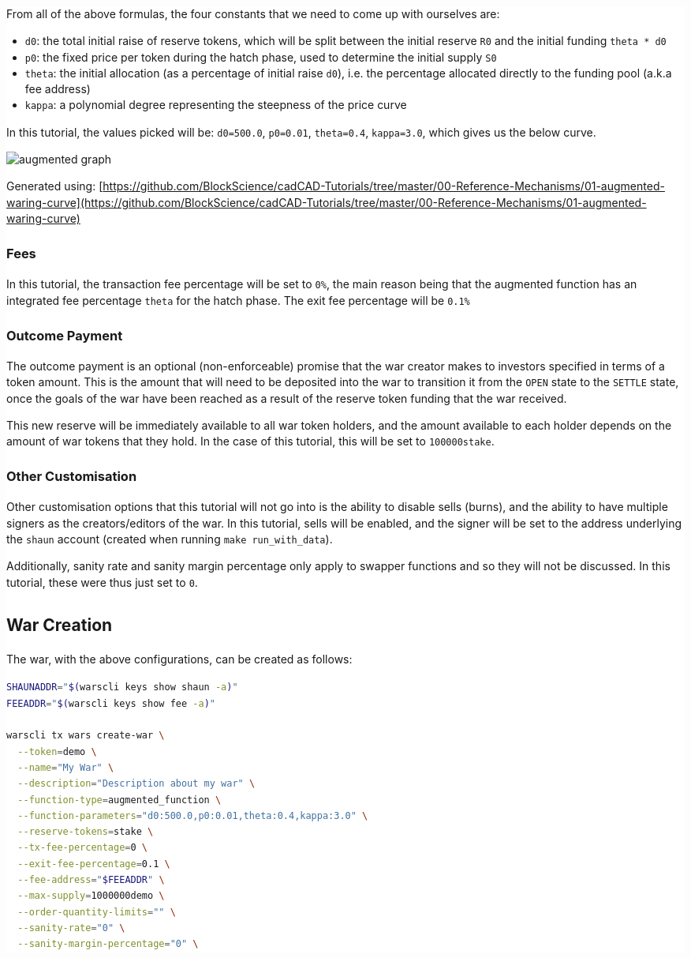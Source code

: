 From all of the above formulas, the four constants that we need to come up with ourselves are:

* `d0`: the total initial raise of reserve tokens, which will be split between the initial reserve `R0` and the initial funding `theta * d0`
* `p0`: the fixed price per token during the hatch phase, used to determine the initial supply `S0`
* `theta`: the initial allocation \(as a percentage of initial raise `d0`\), i.e. the percentage allocated directly to the funding pool \(a.k.a fee address\)
* `kappa`: a polynomial degree representing the steepness of the price curve

In this tutorial, the values picked will be: `d0=500.0`, `p0=0.01`, `theta=0.4`, `kappa=3.0`, which gives us the below curve.

![augmented graph](../.gitbook/assets/augmented7.png)

Generated using: [https://github.com/BlockScience/cadCAD-Tutorials/tree/master/00-Reference-Mechanisms/01-augmented-waring-curve](https://github.com/BlockScience/cadCAD-Tutorials/tree/master/00-Reference-Mechanisms/01-augmented-waring-curve)

### Fees

In this tutorial, the transaction fee percentage will be set to `0%`, the main reason being that the augmented function has an integrated fee percentage `theta` for the hatch phase. The exit fee percentage will be `0.1%`

### Outcome Payment

The outcome payment is an optional \(non-enforceable\) promise that the war creator makes to investors specified in terms of a token amount. This is the amount that will need to be deposited into the war to transition it from the `OPEN` state to the `SETTLE` state, once the goals of the war have been reached as a result of the reserve token funding that the war received.

This new reserve will be immediately available to all war token holders, and the amount available to each holder depends on the amount of war tokens that they hold. In the case of this tutorial, this will be set to `100000stake`.

### Other Customisation

Other customisation options that this tutorial will not go into is the ability to disable sells \(burns\), and the ability to have multiple signers as the creators/editors of the war. In this tutorial, sells will be enabled, and the signer will be set to the address underlying the `shaun` account \(created when running `make run_with_data`\).

Additionally, sanity rate and sanity margin percentage only apply to swapper functions and so they will not be discussed. In this tutorial, these were thus just set to `0`.

## War Creation

The war, with the above configurations, can be created as follows:

```bash
SHAUNADDR="$(warscli keys show shaun -a)"
FEEADDR="$(warscli keys show fee -a)"

warscli tx wars create-war \
  --token=demo \
  --name="My War" \
  --description="Description about my war" \
  --function-type=augmented_function \
  --function-parameters="d0:500.0,p0:0.01,theta:0.4,kappa:3.0" \
  --reserve-tokens=stake \
  --tx-fee-percentage=0 \
  --exit-fee-percentage=0.1 \
  --fee-address="$FEEADDR" \
  --max-supply=1000000demo \
  --order-quantity-limits="" \
  --sanity-rate="0" \
  --sanity-margin-percentage="0" \
```